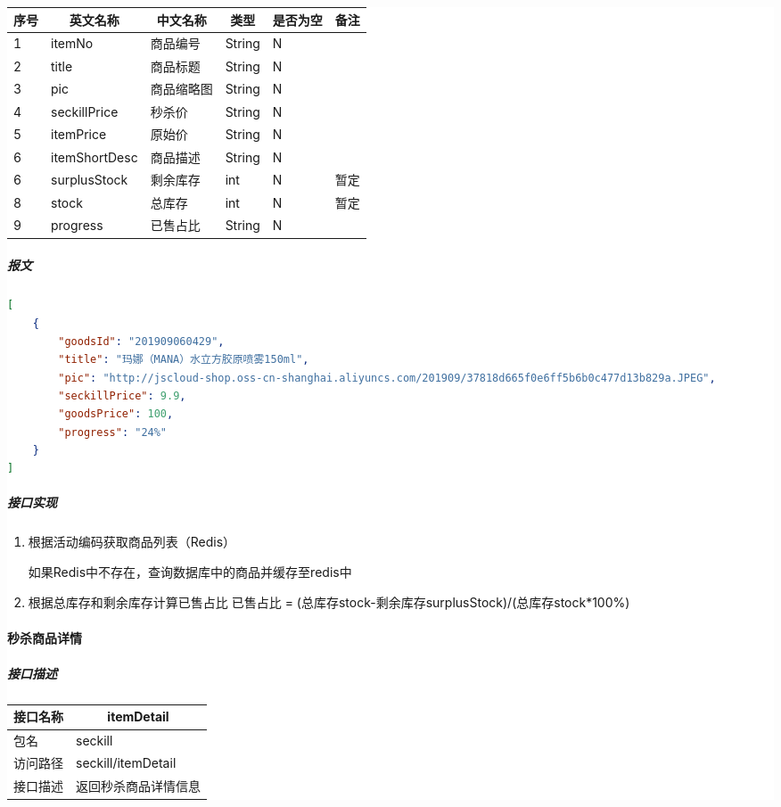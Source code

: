 | 序号 | 英文名称      | 中文名称   | 类型   | 是否为空 | 备注 |
| ---- | ------------- | ---------- | ------ | -------- | ---- |
| 1    | itemNo        | 商品编号   | String | N        |      |
| 2    | title         | 商品标题   | String | N        |      |
| 3    | pic           | 商品缩略图 | String | N        |      |
| 4    | seckillPrice  | 秒杀价     | String | N        |      |
| 5    | itemPrice     | 原始价     | String | N        |      |
| 6    | itemShortDesc | 商品描述   | String | N        |      |
| 6    | surplusStock  | 剩余库存   | int    | N        | 暂定 |
| 8    | stock         | 总库存     | int    | N        | 暂定 |
| 9    | progress      | 已售占比   | String | N        |      |

##### 报文

```json
[
    {
      	"goodsId": "201909060429",
        "title": "玛娜（MANA）水立方胶原喷雾150ml",
        "pic": "http://jscloud-shop.oss-cn-shanghai.aliyuncs.com/201909/37818d665f0e6ff5b6b0c477d13b829a.JPEG",
        "seckillPrice": 9.9,
        "goodsPrice": 100,
        "progress": "24%"
    }
]
```



##### 接口实现

1. 根据活动编码获取商品列表（Redis）

   如果Redis中不存在，查询数据库中的商品并缓存至redis中

2. 根据总库存和剩余库存计算已售占比   已售占比 = (总库存stock-剩余库存surplusStock)/(总库存stock*100%)

#### 秒杀商品详情

##### 接口描述

| 接口名称 | itemDetail           |
| -------- | -------------------- |
| 包名     | seckill              |
| 访问路径 | seckill/itemDetail   |
| 接口描述 | 返回秒杀商品详情信息 |
